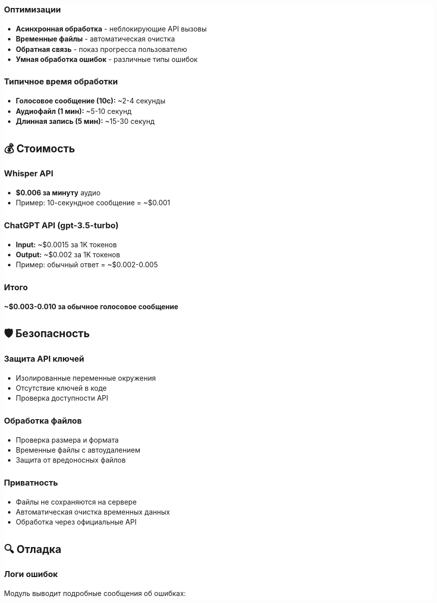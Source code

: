 ### Оптимизации
- **Асинхронная обработка** - неблокирующие API вызовы
- **Временные файлы** - автоматическая очистка
- **Обратная связь** - показ прогресса пользователю
- **Умная обработка ошибок** - различные типы ошибок

### Типичное время обработки
- **Голосовое сообщение (10с):** ~2-4 секунды
- **Аудиофайл (1 мин):** ~5-10 секунд  
- **Длинная запись (5 мин):** ~15-30 секунд

## 💰 Стоимость

### Whisper API
- **$0.006 за минуту** аудио
- Пример: 10-секундное сообщение = ~$0.001

### ChatGPT API (gpt-3.5-turbo)
- **Input:** ~$0.0015 за 1K токенов
- **Output:** ~$0.002 за 1K токенов
- Пример: обычный ответ = ~$0.002-0.005

### Итого
**~$0.003-0.010 за обычное голосовое сообщение**

## 🛡 Безопасность

### Защита API ключей
- Изолированные переменные окружения
- Отсутствие ключей в коде
- Проверка доступности API

### Обработка файлов
- Проверка размера и формата
- Временные файлы с автоудалением
- Защита от вредоносных файлов

### Приватность
- Файлы не сохраняются на сервере
- Автоматическая очистка временных данных
- Обработка через официальные API

## 🔍 Отладка

### Логи ошибок
Модуль выводит подробные сообщения об ошибках:
